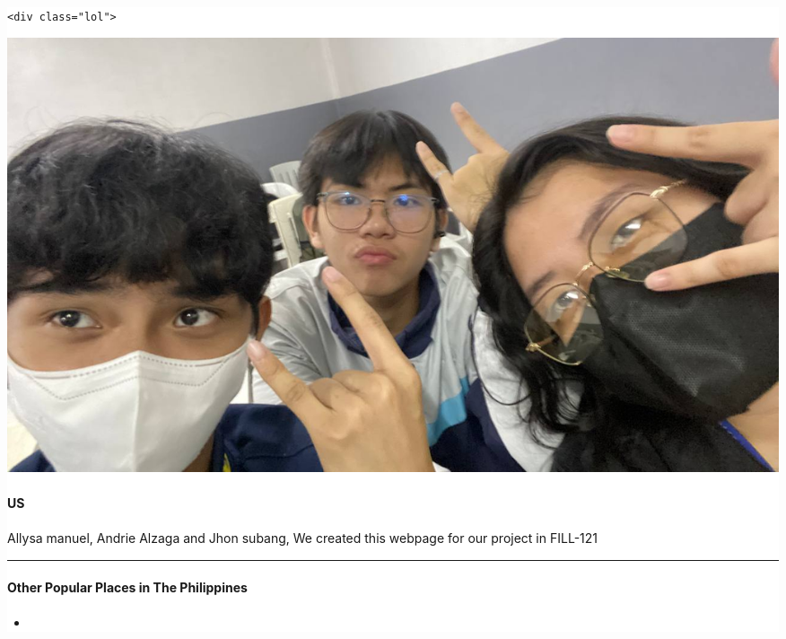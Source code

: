     

    <div class="lol">

<div class="w3-col l4">
  
  <div class="w3-card w3-margin w3-margin-top">
  <img src="6296390153375170968.jpg" style="width:100%">
    <div class="w3-container w3-white">
      <h4><b>US</b></h4>
      <p>Allysa manuel, Andrie Alzaga and Jhon subang, We created this webpage for our project in FILL-121</p>
    </div>
  </div>
<hr>
  
  
   <div class="lo">
  <div class="w3-card w3-margin">
    <div class="w3-container w3-padding">
      <h4>Other Popular Places in The Philippines</h4>
    </div>
    <ul class="w3-ul w3-hoverable w3-white">
      <li class="w3-padding-16">